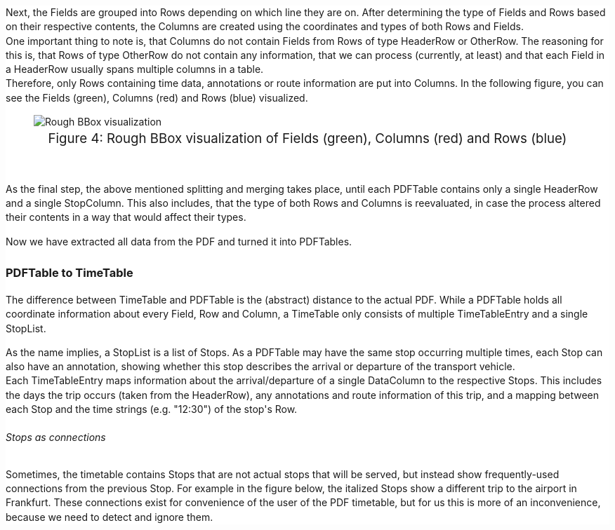 Next, the Fields are grouped into Rows depending on which line they are on.
After determining the type of Fields and Rows based on their respective
contents,
the Columns are created using the coordinates and types of both Rows and
Fields.\
One important thing to note is, that Columns do not contain Fields from Rows
of type HeaderRow or OtherRow. The reasoning for this is, that Rows of type
OtherRow do not contain any information, that we can process (currently, at
least)
and that each Field in a HeaderRow usually spans multiple columns in a table.\
Therefore, only Rows containing time data, annotations or route information
are put into Columns. In the following figure, you can see the Fields (green),
Columns (red) and Rows (blue) visualized.

<figure id="field_col_row_visual">
    <img
     src="/img/project-transform-pdf-timetables-into-gtfs/field_col_row_visual.png"
     alt="Rough BBox visualization">
    <figcaption style="font-size: 14pt;text-align: center">
     Figure 4: Rough BBox visualization of Fields (green), Columns (red) and Rows (blue)
    </figcaption>
</figure><br>

As the final step, the above mentioned splitting and merging takes place, until
each PDFTable contains only a single HeaderRow and a single StopColumn. This
also
includes, that the type of both Rows and Columns is reevaluated, in case the
process altered their contents in a way that would affect their types.

Now we have extracted all data from the PDF and turned it into PDFTables.

### PDFTable to TimeTable

The difference between TimeTable and PDFTable is the (abstract) distance to
the actual PDF.
While a PDFTable holds all coordinate information about every Field,
Row and Column, a TimeTable only consists of multiple TimeTableEntry and a
single StopList.

As the name implies, a StopList is a list of Stops. As a PDFTable may have the
same stop occurring multiple times, each Stop can also have an annotation,
showing whether this stop describes the arrival or departure of the transport
vehicle.\
Each TimeTableEntry maps information about the arrival/departure of a single
DataColumn to the respective Stops. This includes the
days the trip occurs (taken from the HeaderRow),
any annotations and route information of this trip,
and a mapping between each Stop and the time strings (e.g. "12:30")
of the stop's Row.

###### Stops as connections

Sometimes, the timetable contains Stops that are not actual stops that will be
served, but
instead show frequently-used connections from the previous Stop. For example in
the figure below, the italized Stops show a different trip to the airport in
Frankfurt.
These connections exist for convenience of the user of the PDF timetable,
but for us this is more of an inconvenience, because we need to detect and
ignore
them.
